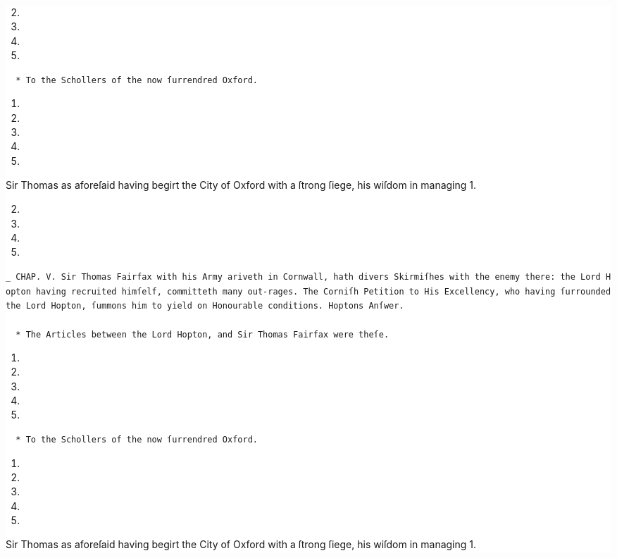 2.

3.

4.

5.

      * To the Schollers of the now ſurrendred Oxford.

1.

2.

3.

4.

5.
Sir Thomas as aforeſaid having begirt the City of Oxford with a ſtrong ſiege, his wiſdom in managing
1.

2.

3.

4.

5.

    _ CHAP. V. Sir Thomas Fairfax with his Army ariveth in Cornwall, hath divers Skirmiſhes with the enemy there: the Lord Hopton having recruited himſelf, committeth many out-rages. The Corniſh Petition to His Excellency, who having ſurrounded the Lord Hopton, ſummons him to yield on Honourable conditions. Hoptons Anſwer.

      * The Articles between the Lord Hopton, and Sir Thomas Fairfax were theſe.

1.

2.

3.

4.

5.

      * To the Schollers of the now ſurrendred Oxford.

1.

2.

3.

4.

5.
Sir Thomas as aforeſaid having begirt the City of Oxford with a ſtrong ſiege, his wiſdom in managing
1.
